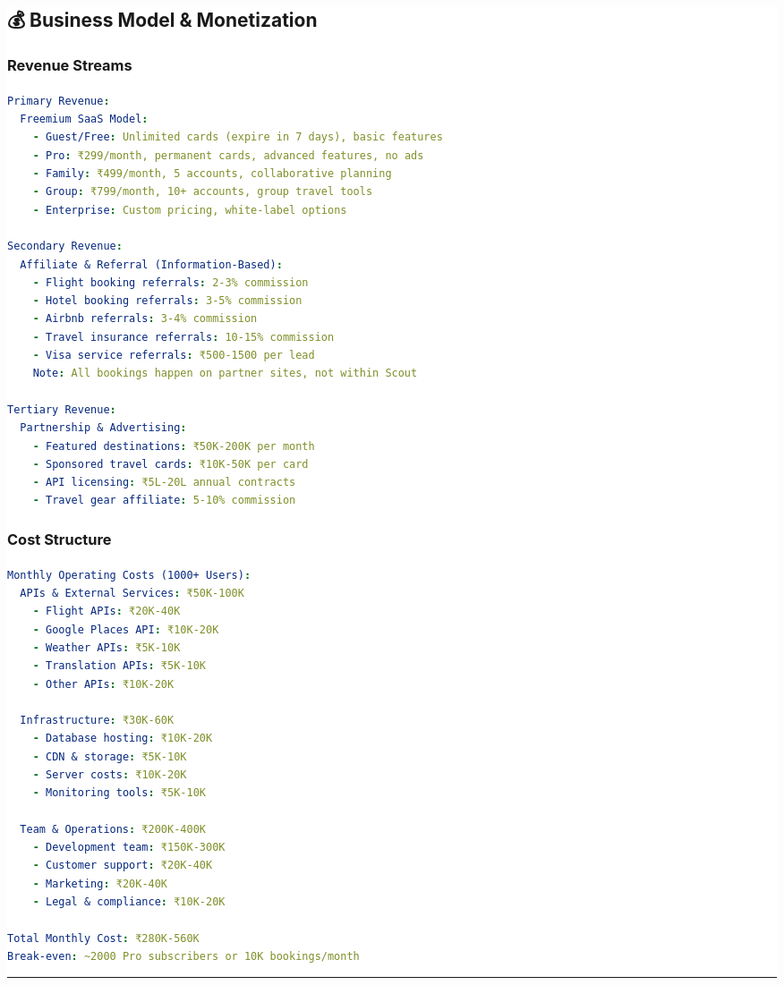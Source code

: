 
## 💰 Business Model & Monetization

### Revenue Streams
```yaml
Primary Revenue:
  Freemium SaaS Model:
    - Guest/Free: Unlimited cards (expire in 7 days), basic features
    - Pro: ₹299/month, permanent cards, advanced features, no ads
    - Family: ₹499/month, 5 accounts, collaborative planning
    - Group: ₹799/month, 10+ accounts, group travel tools
    - Enterprise: Custom pricing, white-label options

Secondary Revenue:
  Affiliate & Referral (Information-Based):
    - Flight booking referrals: 2-3% commission
    - Hotel booking referrals: 3-5% commission
    - Airbnb referrals: 3-4% commission
    - Travel insurance referrals: 10-15% commission
    - Visa service referrals: ₹500-1500 per lead
    Note: All bookings happen on partner sites, not within Scout

Tertiary Revenue:
  Partnership & Advertising:
    - Featured destinations: ₹50K-200K per month
    - Sponsored travel cards: ₹10K-50K per card
    - API licensing: ₹5L-20L annual contracts
    - Travel gear affiliate: 5-10% commission
```

### Cost Structure
```yaml
Monthly Operating Costs (1000+ Users):
  APIs & External Services: ₹50K-100K
    - Flight APIs: ₹20K-40K
    - Google Places API: ₹10K-20K  
    - Weather APIs: ₹5K-10K
    - Translation APIs: ₹5K-10K
    - Other APIs: ₹10K-20K
    
  Infrastructure: ₹30K-60K
    - Database hosting: ₹10K-20K
    - CDN & storage: ₹5K-10K
    - Server costs: ₹10K-20K  
    - Monitoring tools: ₹5K-10K
    
  Team & Operations: ₹200K-400K
    - Development team: ₹150K-300K
    - Customer support: ₹20K-40K
    - Marketing: ₹20K-40K
    - Legal & compliance: ₹10K-20K

Total Monthly Cost: ₹280K-560K
Break-even: ~2000 Pro subscribers or 10K bookings/month
```

---